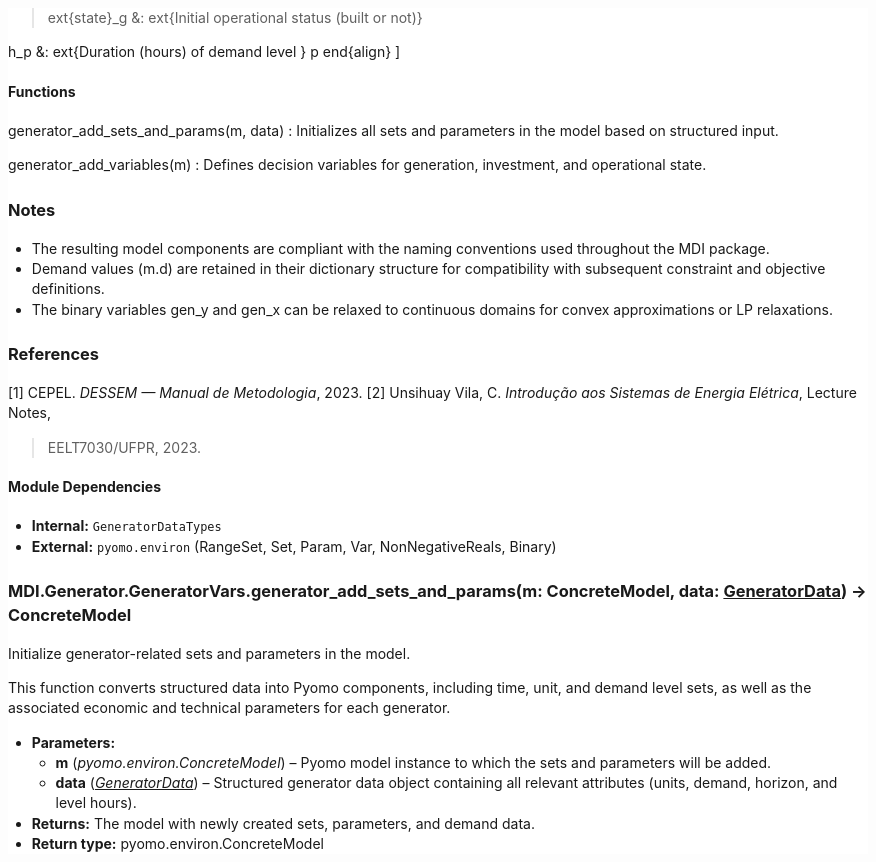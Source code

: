 > ext{state}_g &:         ext{Initial operational status (built or not)} 

h_p &:  ext{Duration (hours) of demand level } p
end{align}
]

#### Functions

generator_add_sets_and_params(m, data)
: Initializes all sets and parameters in the model based on structured input.

generator_add_variables(m)
: Defines decision variables for generation, investment, and operational state.

### Notes

- The resulting model components are compliant with the naming conventions
  used throughout the MDI package.
- Demand values (m.d) are retained in their dictionary structure for
  compatibility with subsequent constraint and objective definitions.
- The binary variables gen_y and gen_x can be relaxed to continuous
  domains for convex approximations or LP relaxations.

### References

[1] CEPEL. *DESSEM — Manual de Metodologia*, 2023.
[2] Unsihuay Vila, C. *Introdução aos Sistemas de Energia Elétrica*, Lecture Notes,

> EELT7030/UFPR, 2023.

#### Module Dependencies

- **Internal:** `GeneratorDataTypes`
- **External:** `pyomo.environ` (RangeSet, Set, Param, Var, NonNegativeReals, Binary)

### MDI.Generator.GeneratorVars.generator_add_sets_and_params(m: ConcreteModel, data: [GeneratorData](#MDI.Generator.GeneratorDataTypes.GeneratorData)) → ConcreteModel

Initialize generator-related sets and parameters in the model.

This function converts structured data into Pyomo components,
including time, unit, and demand level sets, as well as the
associated economic and technical parameters for each generator.

* **Parameters:**
  * **m** (*pyomo.environ.ConcreteModel*) – Pyomo model instance to which the sets and parameters will be added.
  * **data** ([*GeneratorData*](#MDI.Generator.GeneratorDataTypes.GeneratorData)) – Structured generator data object containing all relevant
    attributes (units, demand, horizon, and level hours).
* **Returns:**
  The model with newly created sets, parameters, and demand data.
* **Return type:**
  pyomo.environ.ConcreteModel
